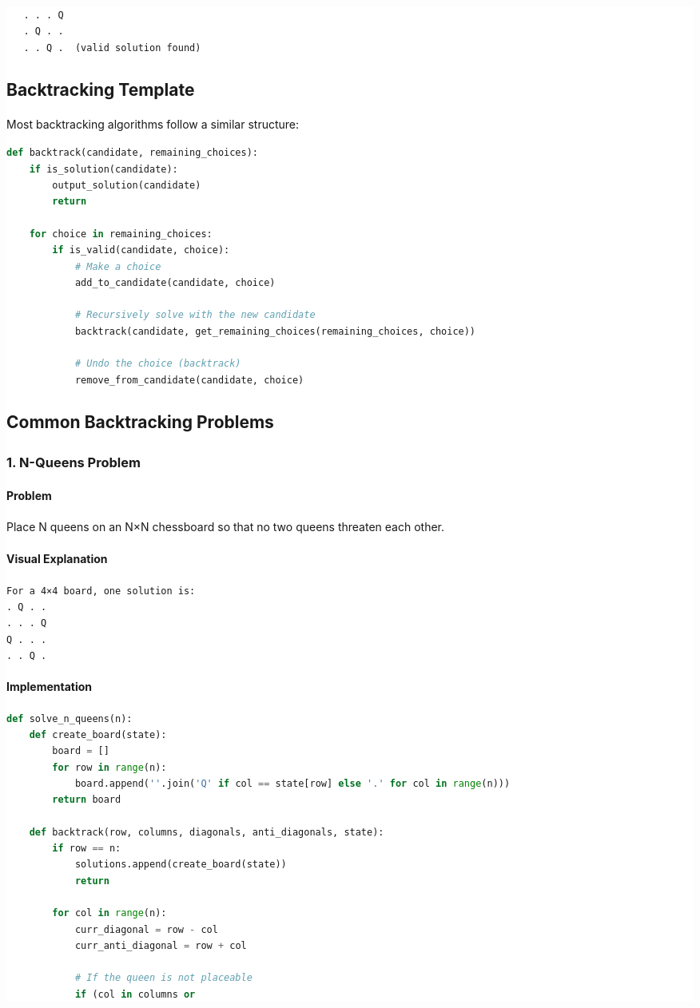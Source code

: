 ```
   . . . Q
   . Q . .
   . . Q .  (valid solution found)
```

## Backtracking Template

Most backtracking algorithms follow a similar structure:

```python
def backtrack(candidate, remaining_choices):
    if is_solution(candidate):
        output_solution(candidate)
        return
    
    for choice in remaining_choices:
        if is_valid(candidate, choice):
            # Make a choice
            add_to_candidate(candidate, choice)
            
            # Recursively solve with the new candidate
            backtrack(candidate, get_remaining_choices(remaining_choices, choice))
            
            # Undo the choice (backtrack)
            remove_from_candidate(candidate, choice)
```

## Common Backtracking Problems

### 1. N-Queens Problem

#### Problem
Place N queens on an N×N chessboard so that no two queens threaten each other.

#### Visual Explanation
```
For a 4×4 board, one solution is:
. Q . .
. . . Q
Q . . .
. . Q .
```

#### Implementation

```python
def solve_n_queens(n):
    def create_board(state):
        board = []
        for row in range(n):
            board.append(''.join('Q' if col == state[row] else '.' for col in range(n)))
        return board
    
    def backtrack(row, columns, diagonals, anti_diagonals, state):
        if row == n:
            solutions.append(create_board(state))
            return
        
        for col in range(n):
            curr_diagonal = row - col
            curr_anti_diagonal = row + col
            
            # If the queen is not placeable
            if (col in columns or 
```